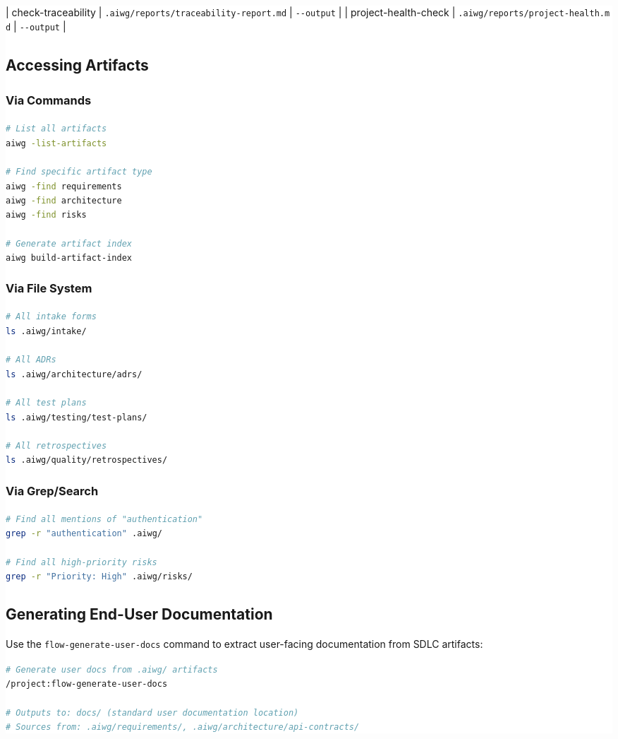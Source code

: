 | check-traceability | `.aiwg/reports/traceability-report.md` | `--output` |
| project-health-check | `.aiwg/reports/project-health.md` | `--output` |

## Accessing Artifacts

### Via Commands
```bash
# List all artifacts
aiwg -list-artifacts

# Find specific artifact type
aiwg -find requirements
aiwg -find architecture
aiwg -find risks

# Generate artifact index
aiwg build-artifact-index
```

### Via File System
```bash
# All intake forms
ls .aiwg/intake/

# All ADRs
ls .aiwg/architecture/adrs/

# All test plans
ls .aiwg/testing/test-plans/

# All retrospectives
ls .aiwg/quality/retrospectives/
```

### Via Grep/Search
```bash
# Find all mentions of "authentication"
grep -r "authentication" .aiwg/

# Find all high-priority risks
grep -r "Priority: High" .aiwg/risks/
```

## Generating End-User Documentation

Use the `flow-generate-user-docs` command to extract user-facing documentation from SDLC artifacts:

```bash
# Generate user docs from .aiwg/ artifacts
/project:flow-generate-user-docs

# Outputs to: docs/ (standard user documentation location)
# Sources from: .aiwg/requirements/, .aiwg/architecture/api-contracts/
```
